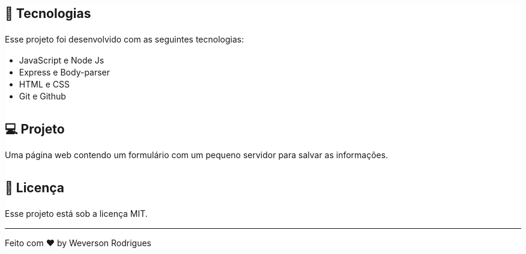 ## 🚀 Tecnologias

Esse projeto foi desenvolvido com as seguintes tecnologias:

- JavaScript e Node Js
- Express e Body-parser
- HTML e CSS
- Git e Github

## 💻 Projeto

Uma página web contendo um formulário com um pequeno servidor para salvar as informações.

## :memo: Licença

Esse projeto está sob a licença MIT.

---

Feito com ♥ by Weverson Rodrigues
